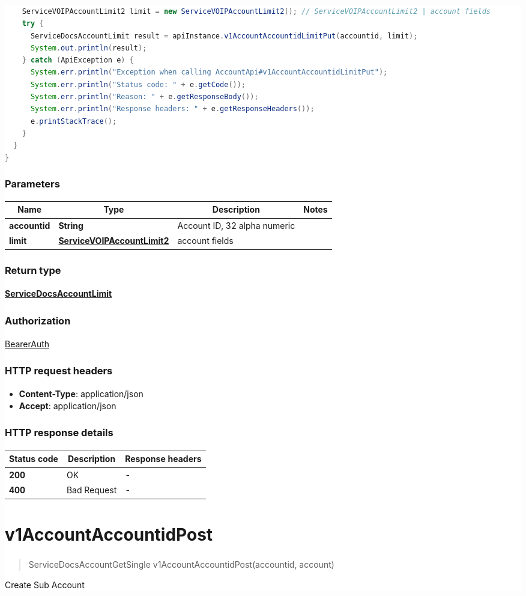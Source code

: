 ```java
    ServiceVOIPAccountLimit2 limit = new ServiceVOIPAccountLimit2(); // ServiceVOIPAccountLimit2 | account fields
    try {
      ServiceDocsAccountLimit result = apiInstance.v1AccountAccountidLimitPut(accountid, limit);
      System.out.println(result);
    } catch (ApiException e) {
      System.err.println("Exception when calling AccountApi#v1AccountAccountidLimitPut");
      System.err.println("Status code: " + e.getCode());
      System.err.println("Reason: " + e.getResponseBody());
      System.err.println("Response headers: " + e.getResponseHeaders());
      e.printStackTrace();
    }
  }
}
```

### Parameters

| Name | Type | Description  | Notes |
|------------- | ------------- | ------------- | -------------|
| **accountid** | **String**| Account ID, 32 alpha numeric | |
| **limit** | [**ServiceVOIPAccountLimit2**](ServiceVOIPAccountLimit2.md)| account fields | |

### Return type

[**ServiceDocsAccountLimit**](ServiceDocsAccountLimit.md)

### Authorization

[BearerAuth](../README.md#BearerAuth)

### HTTP request headers

 - **Content-Type**: application/json
 - **Accept**: application/json

### HTTP response details
| Status code | Description | Response headers |
|-------------|-------------|------------------|
| **200** | OK |  -  |
| **400** | Bad Request |  -  |

<a id="v1AccountAccountidPost"></a>
# **v1AccountAccountidPost**
> ServiceDocsAccountGetSingle v1AccountAccountidPost(accountid, account)

Create Sub Account
